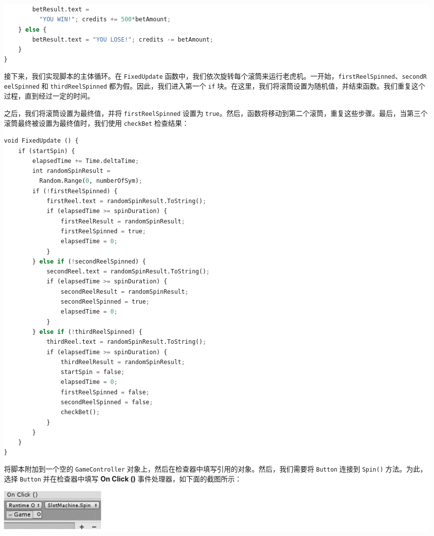```py
        betResult.text = 
          "YOU WIN!"; credits += 500*betAmount;
    } else {
        betResult.text = "YOU LOSE!"; credits -= betAmount;
    }
}
```

接下来，我们实现脚本的主体循环。在 `FixedUpdate` 函数中，我们依次旋转每个滚筒来运行老虎机。一开始，`firstReelSpinned`、`secondReelSpinned` 和 `thirdReelSpinned` 都为假。因此，我们进入第一个 `if` 块。在这里，我们将滚筒设置为随机值，并结束函数。我们重复这个过程，直到经过一定的时间。

之后，我们将滚筒设置为最终值，并将 `firstReelSpinned` 设置为 `true`。然后，函数将移动到第二个滚筒，重复这些步骤。最后，当第三个滚筒最终被设置为最终值时，我们使用 `checkBet` 检查结果：

```py
void FixedUpdate () { 
    if (startSpin) {
        elapsedTime += Time.deltaTime;
        int randomSpinResult =
          Random.Range(0, numberOfSym);
        if (!firstReelSpinned) {
            firstReel.text = randomSpinResult.ToString();
            if (elapsedTime >= spinDuration) {
                firstReelResult = randomSpinResult;
                firstReelSpinned = true;
                elapsedTime = 0;
            }
        } else if (!secondReelSpinned) {
            secondReel.text = randomSpinResult.ToString();
            if (elapsedTime >= spinDuration) {
                secondReelResult = randomSpinResult;
                secondReelSpinned = true;
                elapsedTime = 0;
            }
        } else if (!thirdReelSpinned) {
            thirdReel.text = randomSpinResult.ToString();
            if (elapsedTime >= spinDuration) {
                thirdReelResult = randomSpinResult;
                startSpin = false; 
                elapsedTime = 0;
                firstReelSpinned = false;
                secondReelSpinned = false;
                checkBet();
            }
        }
    }
}
```

将脚本附加到一个空的 `GameController` 对象上，然后在检查器中填写引用的对象。然后，我们需要将 `Button` 连接到 `Spin()` 方法。为此，选择 `Button` 并在检查器中填写 **On Click ()** 事件处理器，如下面的截图所示：

![图 3.13 – On Click() 事件处理器](img/B17984_03_13.jpg)
